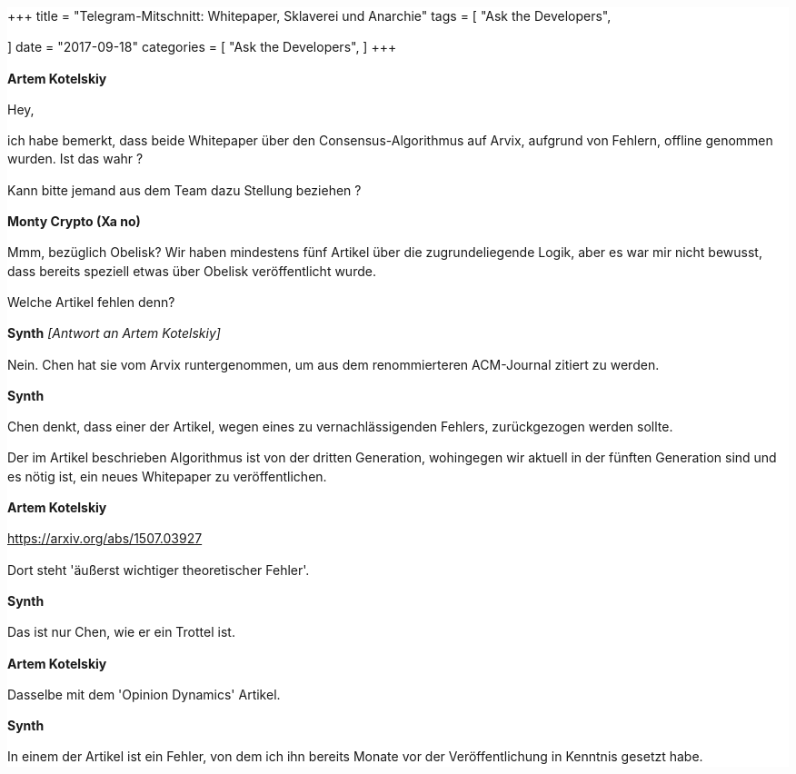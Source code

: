 +++
title = "Telegram-Mitschnitt: Whitepaper, Sklaverei und Anarchie"
tags = [
    "Ask the Developers",

]
date = "2017-09-18"
categories = [
    "Ask the Developers",
]
+++

**Artem Kotelskiy**

Hey,

ich habe bemerkt, dass beide Whitepaper über den Consensus-Algorithmus auf 	Arvix, aufgrund von Fehlern, offline 
genommen wurden. Ist das wahr ? 

Kann bitte jemand aus dem Team dazu Stellung beziehen ?

**Monty Crypto (Xa no)**

Mmm, bezüglich Obelisk? Wir haben mindestens fünf Artikel über die zugrundeliegende Logik, aber es war mir nicht 
bewusst, dass bereits speziell etwas über Obelisk veröffentlicht wurde.

Welche Artikel fehlen denn?

**Synth** *[Antwort an Artem Kotelskiy]*

Nein. Chen hat sie vom Arvix runtergenommen, um aus dem renommierteren ACM-Journal zitiert zu werden.

**Synth**

Chen denkt, dass einer der Artikel, wegen eines zu vernachlässigenden Fehlers, zurückgezogen werden sollte.

Der im Artikel beschrieben Algorithmus ist von der dritten Generation, wohingegen wir aktuell in der 
fünften Generation sind und es nötig ist, ein neues Whitepaper zu veröffentlichen.

**Artem Kotelskiy**

https://arxiv.org/abs/1507.03927

Dort steht 'äußerst wichtiger theoretischer Fehler'.

**Synth**

Das ist nur Chen, wie er ein Trottel ist.

**Artem Kotelskiy**

Dasselbe mit dem 'Opinion Dynamics' Artikel.

**Synth**

In einem der Artikel ist ein Fehler, von dem ich ihn bereits Monate vor der Veröffentlichung in Kenntnis gesetzt 
habe.

